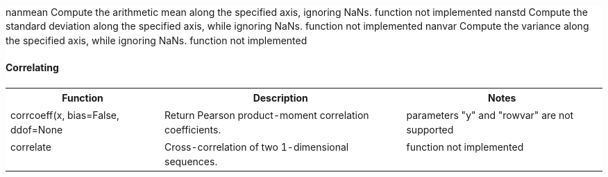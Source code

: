 <td>nanmean</td>

<td>Compute the arithmetic mean along the specified axis, ignoring NaNs.</td>

<td>function not implemented</td>

</tr>

<tr>

<td>nanstd</td>

<td>Compute the standard deviation along the specified axis, while ignoring NaNs.</td>

<td>function not implemented</td>

</tr>

<tr>

<td>nanvar</td>

<td>Compute the variance along the specified axis, while ignoring NaNs.</td>

<td>function not implemented</td>

</tr>

</tbody>

</table>

#### Correlating

<table>

<tbody>

<tr>

<th>Function</th>

<th>Description</th>

<th>Notes</th>

</tr>

<tr>

<td>corrcoeff(x, bias=False, ddof=None</td>

<td>Return Pearson product-moment correlation coefficients.</td>

<td>parameters "y" and "rowvar" are not supported</td>

</tr>

<tr>

<td>correlate</td>

<td>Cross-correlation of two 1-dimensional sequences.</td>

<td>function not implemented</td>
